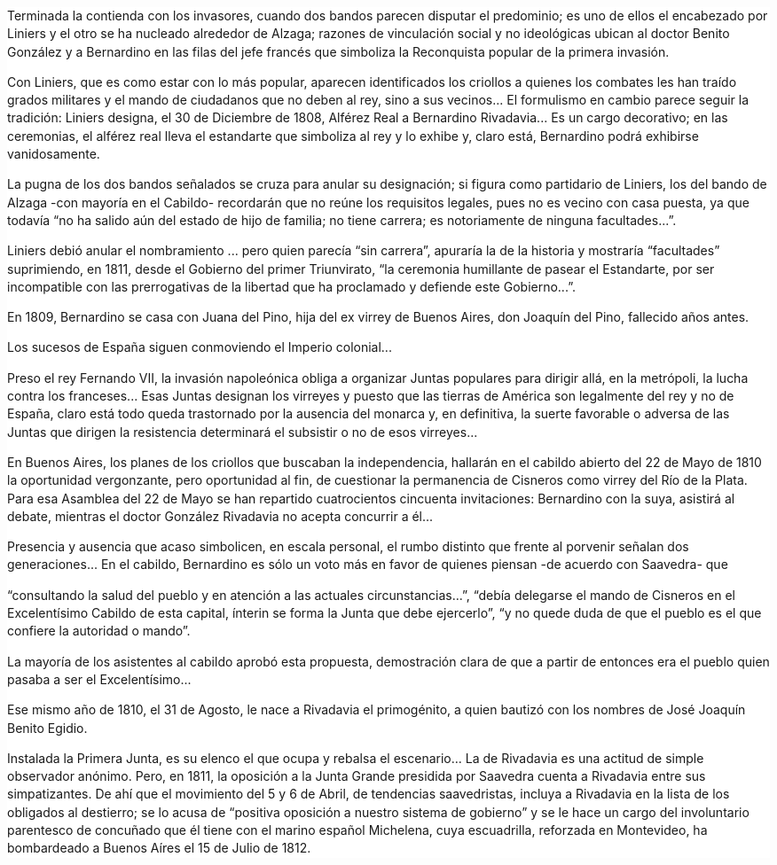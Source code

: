 Terminada la contienda con los invasores, cuando dos bandos parecen disputar el predominio; es uno de ellos el encabezado por Liniers y el otro se ha nucleado alrededor de Alzaga; razones de vinculación social y no ideológicas ubican al doctor Benito González y a Bernardino en las filas del jefe francés que simboliza la Reconquista popular de la primera invasión.

Con Liniers, que es como estar con lo más popular, aparecen identificados los criollos a quienes los combates les han traído grados militares y el mando de ciudadanos que no deben al rey, sino a sus vecinos... El formulismo en cambio parece seguir la tradición: Liniers designa, el 30 de Diciembre de 1808, Alférez Real a Bernardino Rivadavia... Es un cargo decorativo; en las ceremonias, el alférez real lleva el estandarte que simboliza al rey y lo exhibe y, claro está, Bernardino podrá exhibirse vanidosamente.

La pugna de los dos bandos señalados se cruza para anular su designación; si figura como partidario de Liniers, los del bando de Alzaga -con mayoría en el Cabildo- recordarán que no reúne los requisitos legales, pues no es vecino con casa puesta, ya que todavía “no ha salido aún del estado de hijo de familia; no tiene carrera; es notoriamente de ninguna facultades...”.

Liniers debió anular el nombramiento ... pero quien parecía “sin carrera”, apuraría la de la historia y mostraría “facultades” suprimiendo, en 1811, desde el Gobierno del primer Triunvirato, “la ceremonia humillante de pasear el Estandarte, por ser incompatible con las prerrogativas de la libertad que ha proclamado y defiende este Gobierno...”.

En 1809, Bernardino se casa con Juana del Pino, hija del ex virrey de Buenos Aires, don Joaquín del Pino, fallecido años antes.

Los sucesos de España siguen conmoviendo el Imperio colonial...

Preso el rey Fernando VII, la invasión napoleónica obliga a organizar Juntas populares para dirigir allá, en la metrópoli, la lucha contra los franceses... Esas Juntas designan los virreyes y puesto que las tierras de América son legalmente del rey y no de España, claro está todo queda trastornado por la ausencia del monarca y, en definitiva, la suerte favorable o adversa de las Juntas que dirigen la resistencia determinará el subsistir o no de esos virreyes...

En Buenos Aires, los planes de los criollos que buscaban la independencia, hallarán en el cabildo abierto del 22 de Mayo de 1810 la oportunidad vergonzante, pero oportunidad al fin, de cuestionar la permanencia de Cisneros como virrey del Río de la Plata. Para esa Asamblea del 22 de Mayo se han repartido cuatrocientos cincuenta invitaciones: Bernardino con la suya, asistirá al debate, mientras el doctor González Rivadavia no acepta concurrir a él...

Presencia y ausencia que acaso simbolicen, en escala personal, el rumbo distinto que frente al porvenir señalan dos generaciones... En el cabildo, Bernardino es sólo un voto más en favor de quienes piensan -de acuerdo con Saavedra- que

“consultando la salud del pueblo y en atención a las actuales circunstancias...”, “debía delegarse el mando de Cisneros en el Excelentísimo Cabildo de esta capital, ínterin se forma la Junta que debe ejercerlo”, “y no quede duda de que el pueblo es el que confiere la autoridad o mando”.

La mayoría de los asistentes al cabildo aprobó esta propuesta, demostración clara de que a partir de entonces era el pueblo quien pasaba a ser el Excelentísimo...

Ese mismo año de 1810, el 31 de Agosto, le nace a Rivadavia el primogénito, a quien bautizó con los nombres de José Joaquín Benito Egidio.

Instalada la Primera Junta, es su elenco el que ocupa y rebalsa el escenario... La de Rivadavia es una actitud de simple observador anónimo. Pero, en 1811, la oposición a la Junta Grande presidida por Saavedra cuenta a Rivadavia entre sus simpatizantes. De ahí que el movimiento del 5 y 6 de Abril, de tendencias saavedristas, incluya a Rivadavia en la lista de los obligados al destierro; se lo acusa de “positiva oposición a nuestro sistema de gobierno” y se le hace un cargo del involuntario parentesco de concuñado que él tiene con el marino español Michelena, cuya escuadrilla, reforzada en Montevideo, ha bombardeado a Buenos Aíres el 15 de Julio de 1812.
